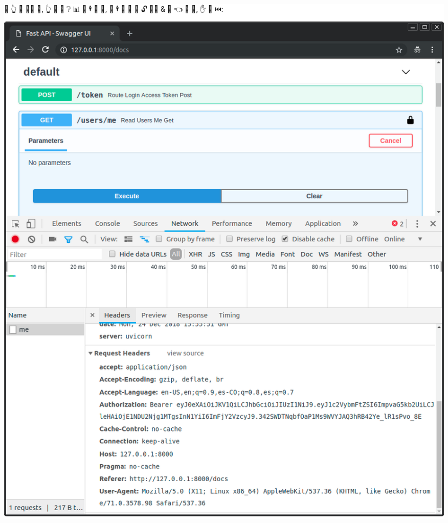 🚥 👆 📂 👩‍💻 🧰, 👆 💪 👀 ❔ 📊 📨 🕴 🔌 🤝, 🔐 🕴 📨 🥇 📨 🔓 👩‍💻 &amp; 🤚 👈 🔐 🤝, ✋️ 🚫 ⏮️:

<img src="/img/tutorial/security/image10.png">
